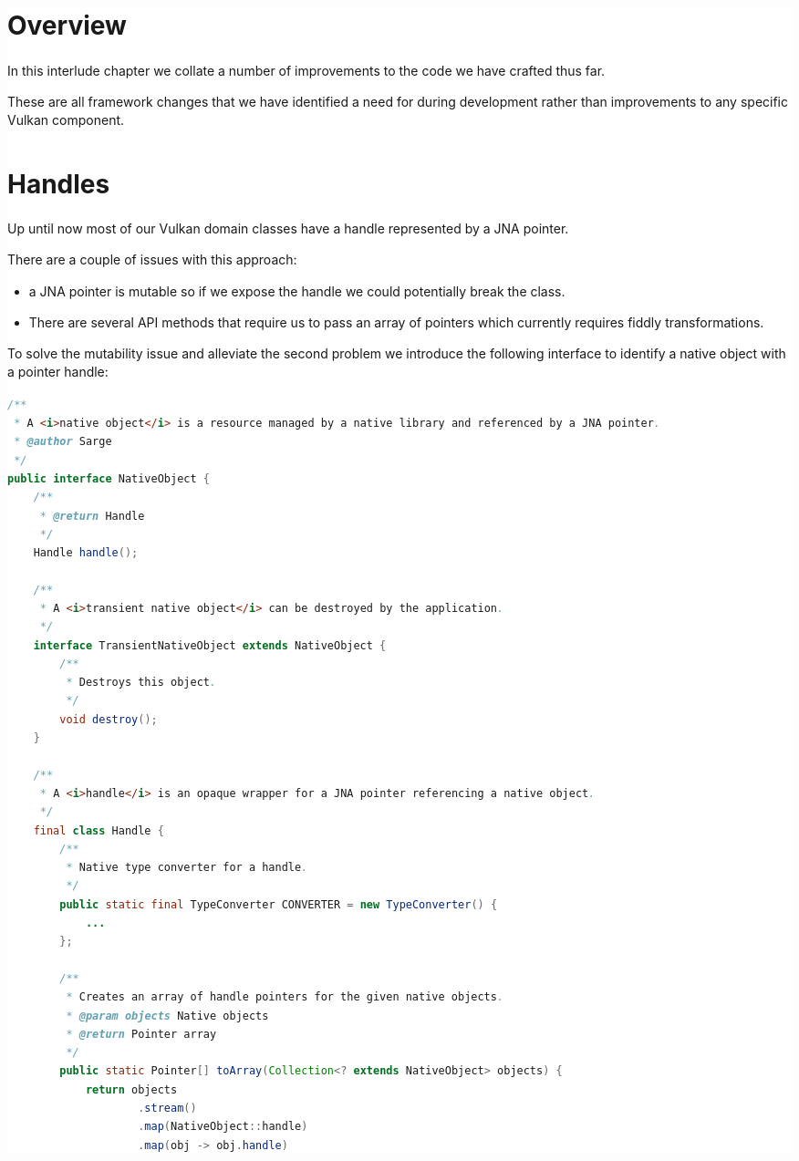 # Overview

In this interlude chapter we collate a number of improvements to the code we have crafted thus far.

These are all framework changes that we have identified a need for during development rather than improvements to any specific Vulkan component.


# Handles

Up until now most of our Vulkan domain classes have a handle represented by a JNA pointer.

There are a couple of issues with this approach:

- a JNA pointer is mutable so if we expose the handle we could potentially break the class.

- There are several API methods that require us to pass an array of pointers which currently requires fiddly transformations.

To solve the mutability issue and alleviate the second problem we introduce the following interface to identify a native object with a pointer handle:

```java
/**
 * A <i>native object</i> is a resource managed by a native library and referenced by a JNA pointer.
 * @author Sarge
 */
public interface NativeObject {
	/**
	 * @return Handle
	 */
	Handle handle();

	/**
	 * A <i>transient native object</i> can be destroyed by the application.
	 */
	interface TransientNativeObject extends NativeObject {
		/**
		 * Destroys this object.
		 */
		void destroy();
	}

	/**
	 * A <i>handle</i> is an opaque wrapper for a JNA pointer referencing a native object.
	 */
	final class Handle {
		/**
		 * Native type converter for a handle.
		 */
		public static final TypeConverter CONVERTER = new TypeConverter() {
		    ...
		};

		/**
		 * Creates an array of handle pointers for the given native objects.
		 * @param objects Native objects
		 * @return Pointer array
		 */
		public static Pointer[] toArray(Collection<? extends NativeObject> objects) {
			return objects
					.stream()
					.map(NativeObject::handle)
					.map(obj -> obj.handle)
```